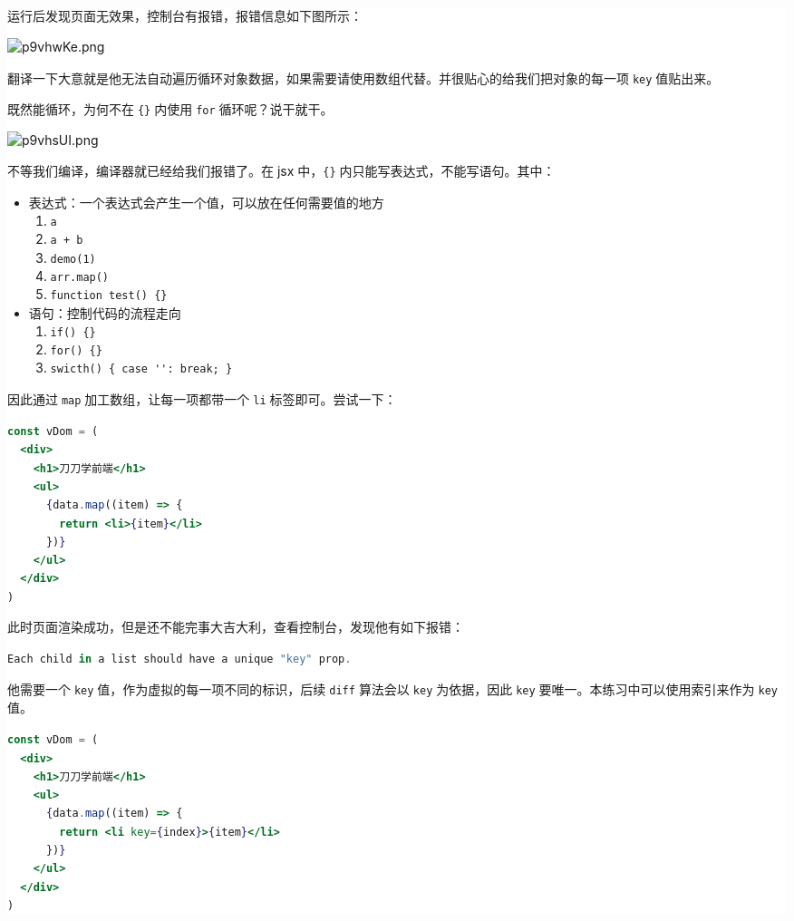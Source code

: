 运行后发现页面无效果，控制台有报错，报错信息如下图所示：

![p9vhwKe.png](https://s1.ax1x.com/2023/05/31/p9vhwKe.png)

翻译一下大意就是他无法自动遍历循环对象数据，如果需要请使用数组代替。并很贴心的给我们把对象的每一项 `key` 值贴出来。

既然能循环，为何不在 `{}` 内使用 `for` 循环呢？说干就干。

![p9vhsUI.png](https://s1.ax1x.com/2023/05/31/p9vhsUI.png)

不等我们编译，编译器就已经给我们报错了。在 jsx 中，`{}` 内只能写表达式，不能写语句。其中：

- 表达式：一个表达式会产生一个值，可以放在任何需要值的地方
  1. `a`
  2. `a + b`
  3. `demo(1)`
  4. `arr.map()`
  5. `function test() {}`
- 语句：控制代码的流程走向
  1. `if() {}`
  2. `for() {}`
  3. `swicth() { case '': break; }`

因此通过 `map` 加工数组，让每一项都带一个 `li` 标签即可。尝试一下：

```jsx
const vDom = (
  <div>
    <h1>刀刀学前端</h1>
    <ul>
      {data.map((item) => {
        return <li>{item}</li>
      })}
    </ul>
  </div>
)
```

此时页面渲染成功，但是还不能完事大吉大利，查看控制台，发现他有如下报错：

```js
Each child in a list should have a unique "key" prop.
```

他需要一个 `key` 值，作为虚拟<word text="DOM"/>的每一项不同的标识，后续 `diff` 算法会以 `key` 为依据，因此 `key` 要唯一。本练习中可以使用索引来作为 `key` 值。

```jsx
const vDom = (
  <div>
    <h1>刀刀学前端</h1>
    <ul>
      {data.map((item) => {
        return <li key={index}>{item}</li>
      })}
    </ul>
  </div>
)
```
